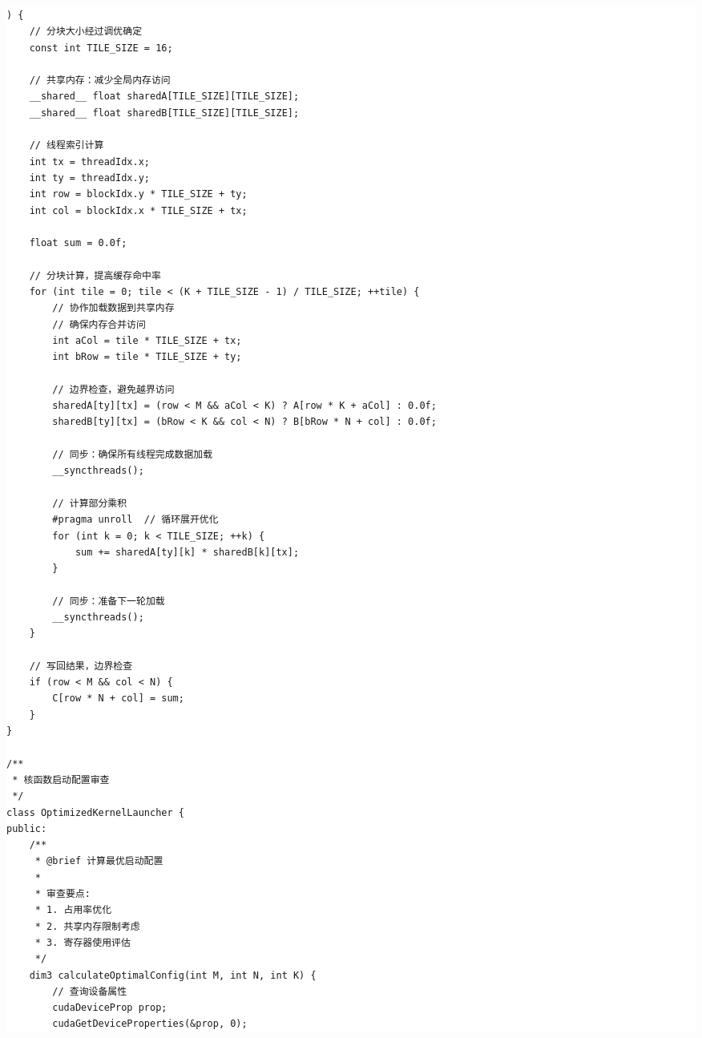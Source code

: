 ```cuda
) {
    // 分块大小经过调优确定
    const int TILE_SIZE = 16;

    // 共享内存：减少全局内存访问
    __shared__ float sharedA[TILE_SIZE][TILE_SIZE];
    __shared__ float sharedB[TILE_SIZE][TILE_SIZE];

    // 线程索引计算
    int tx = threadIdx.x;
    int ty = threadIdx.y;
    int row = blockIdx.y * TILE_SIZE + ty;
    int col = blockIdx.x * TILE_SIZE + tx;

    float sum = 0.0f;

    // 分块计算，提高缓存命中率
    for (int tile = 0; tile < (K + TILE_SIZE - 1) / TILE_SIZE; ++tile) {
        // 协作加载数据到共享内存
        // 确保内存合并访问
        int aCol = tile * TILE_SIZE + tx;
        int bRow = tile * TILE_SIZE + ty;

        // 边界检查，避免越界访问
        sharedA[ty][tx] = (row < M && aCol < K) ? A[row * K + aCol] : 0.0f;
        sharedB[ty][tx] = (bRow < K && col < N) ? B[bRow * N + col] : 0.0f;

        // 同步：确保所有线程完成数据加载
        __syncthreads();

        // 计算部分乘积
        #pragma unroll  // 循环展开优化
        for (int k = 0; k < TILE_SIZE; ++k) {
            sum += sharedA[ty][k] * sharedB[k][tx];
        }

        // 同步：准备下一轮加载
        __syncthreads();
    }

    // 写回结果，边界检查
    if (row < M && col < N) {
        C[row * N + col] = sum;
    }
}

/**
 * 核函数启动配置审查
 */
class OptimizedKernelLauncher {
public:
    /**
     * @brief 计算最优启动配置
     *
     * 审查要点:
     * 1. 占用率优化
     * 2. 共享内存限制考虑
     * 3. 寄存器使用评估
     */
    dim3 calculateOptimalConfig(int M, int N, int K) {
        // 查询设备属性
        cudaDeviceProp prop;
        cudaGetDeviceProperties(&prop, 0);
```